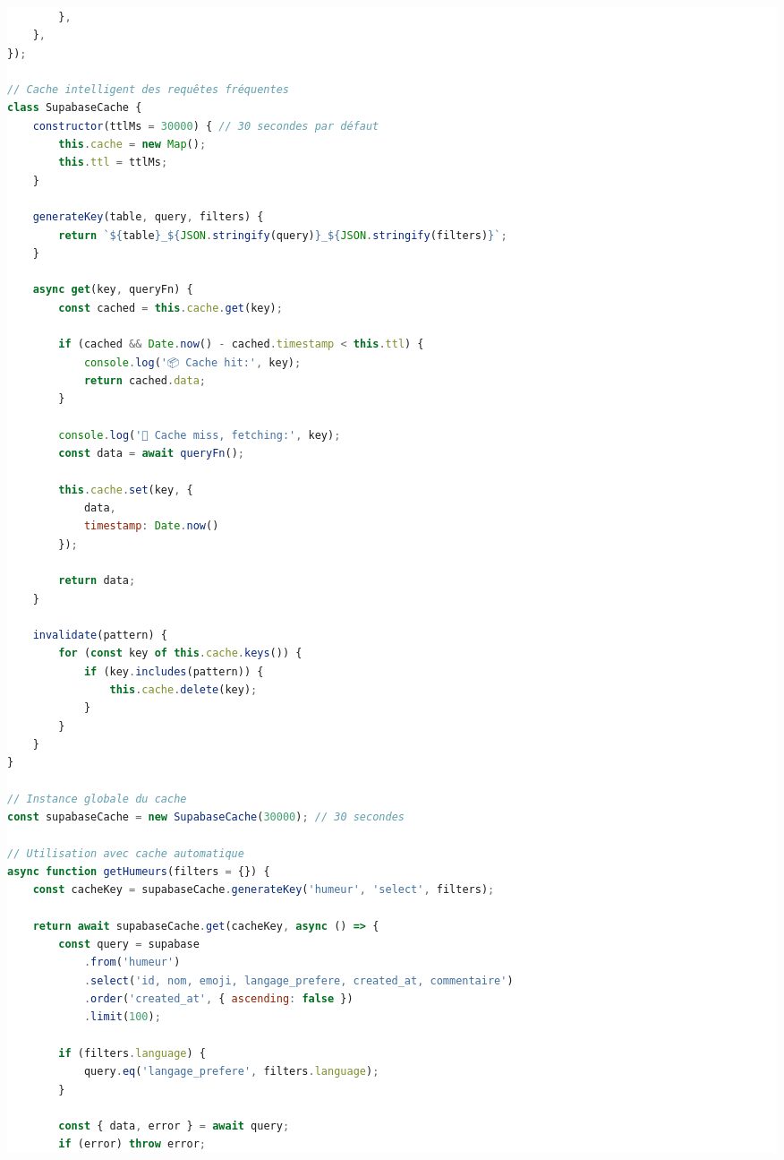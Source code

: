 ```javascript
        },
    },
});

// Cache intelligent des requêtes fréquentes
class SupabaseCache {
    constructor(ttlMs = 30000) { // 30 secondes par défaut
        this.cache = new Map();
        this.ttl = ttlMs;
    }
    
    generateKey(table, query, filters) {
        return `${table}_${JSON.stringify(query)}_${JSON.stringify(filters)}`;
    }
    
    async get(key, queryFn) {
        const cached = this.cache.get(key);
        
        if (cached && Date.now() - cached.timestamp < this.ttl) {
            console.log('📦 Cache hit:', key);
            return cached.data;
        }
        
        console.log('🔄 Cache miss, fetching:', key);
        const data = await queryFn();
        
        this.cache.set(key, {
            data,
            timestamp: Date.now()
        });
        
        return data;
    }
    
    invalidate(pattern) {
        for (const key of this.cache.keys()) {
            if (key.includes(pattern)) {
                this.cache.delete(key);
            }
        }
    }
}

// Instance globale du cache
const supabaseCache = new SupabaseCache(30000); // 30 secondes

// Utilisation avec cache automatique
async function getHumeurs(filters = {}) {
    const cacheKey = supabaseCache.generateKey('humeur', 'select', filters);
    
    return await supabaseCache.get(cacheKey, async () => {
        const query = supabase
            .from('humeur')
            .select('id, nom, emoji, langage_prefere, created_at, commentaire')
            .order('created_at', { ascending: false })
            .limit(100);
            
        if (filters.language) {
            query.eq('langage_prefere', filters.language);
        }
        
        const { data, error } = await query;
        if (error) throw error;
```
